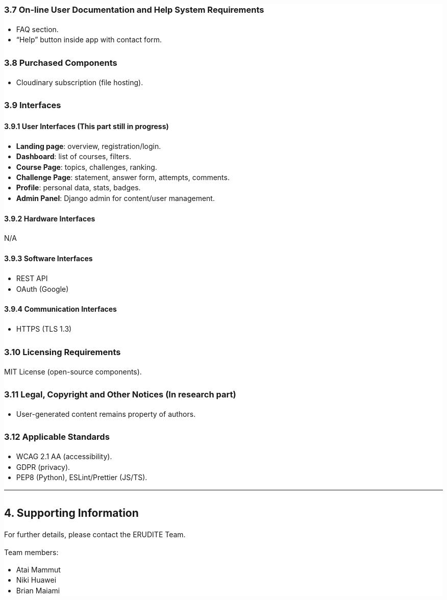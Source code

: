### 3.7 On-line User Documentation and Help System Requirements
- FAQ section.  
- “Help” button inside app with contact form.  

### 3.8 Purchased Components
- Cloudinary subscription (file hosting).  

### 3.9 Interfaces
#### 3.9.1 User Interfaces (This part still in progress)
- **Landing page**: overview, registration/login.  
- **Dashboard**: list of courses, filters.  
- **Course Page**: topics, challenges, ranking.  
- **Challenge Page**: statement, answer form, attempts, comments.  
- **Profile**: personal data, stats, badges.  
- **Admin Panel**: Django admin for content/user management.  

#### 3.9.2 Hardware Interfaces
N/A  

#### 3.9.3 Software Interfaces
- REST API  
- OAuth (Google)  

#### 3.9.4 Communication Interfaces
- HTTPS (TLS 1.3)  

### 3.10 Licensing Requirements
MIT License (open-source components).  

### 3.11 Legal, Copyright and Other Notices (In research part)
- User-generated content remains property of authors.  

### 3.12 Applicable Standards
- WCAG 2.1 AA (accessibility).  
- GDPR (privacy).  
- PEP8 (Python), ESLint/Prettier (JS/TS).  

---

## 4. Supporting Information
For further details, please contact the ERUDITE Team.  

Team members:  
- Atai Mammut
- Niki Huawei
- Brian Maiami
